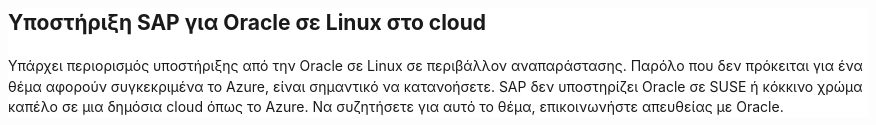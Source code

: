 ## <a name="sap-support-for-oracle-on-linux-in-the-cloud"></a>Υποστήριξη SAP για Oracle σε Linux στο cloud

Υπάρχει περιορισμός υποστήριξης από την Oracle σε Linux σε περιβάλλον αναπαράστασης. Παρόλο που δεν πρόκειται για ένα θέμα αφορούν συγκεκριμένα το Azure, είναι σημαντικό να κατανοήσετε. SAP δεν υποστηρίζει Oracle σε SUSE ή κόκκινο χρώμα καπέλο σε μια δημόσια cloud όπως το Azure. Να συζητήσετε για αυτό το θέμα, επικοινωνήστε απευθείας με Oracle.
